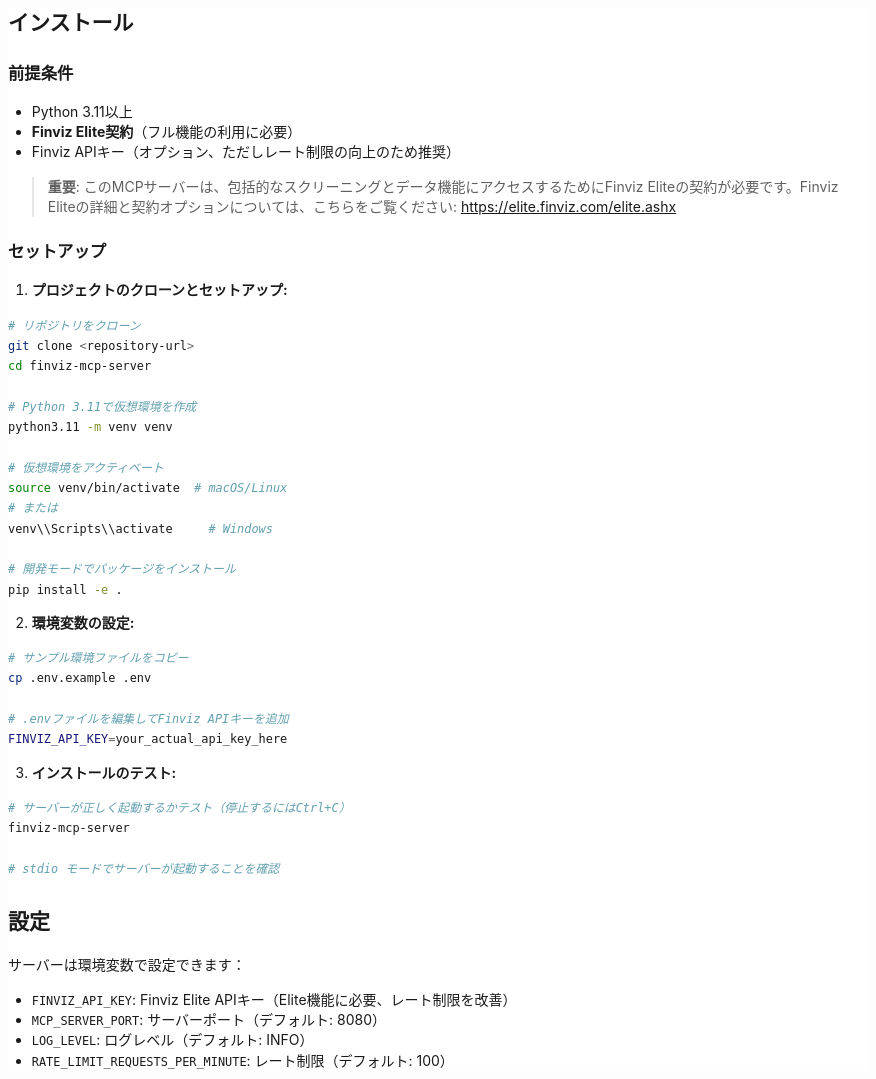 ## インストール

### 前提条件
- Python 3.11以上
- **Finviz Elite契約**（フル機能の利用に必要）
- Finviz APIキー（オプション、ただしレート制限の向上のため推奨）

> **重要**: このMCPサーバーは、包括的なスクリーニングとデータ機能にアクセスするためにFinviz Eliteの契約が必要です。Finviz Eliteの詳細と契約オプションについては、こちらをご覧ください: https://elite.finviz.com/elite.ashx

### セットアップ

1. **プロジェクトのクローンとセットアップ:**
```bash
# リポジトリをクローン
git clone <repository-url>
cd finviz-mcp-server

# Python 3.11で仮想環境を作成
python3.11 -m venv venv

# 仮想環境をアクティベート
source venv/bin/activate  # macOS/Linux
# または
venv\\Scripts\\activate     # Windows

# 開発モードでパッケージをインストール
pip install -e .
```

2. **環境変数の設定:**
```bash
# サンプル環境ファイルをコピー
cp .env.example .env

# .envファイルを編集してFinviz APIキーを追加
FINVIZ_API_KEY=your_actual_api_key_here
```

3. **インストールのテスト:**
```bash
# サーバーが正しく起動するかテスト（停止するにはCtrl+C）
finviz-mcp-server

# stdio モードでサーバーが起動することを確認
```

## 設定

サーバーは環境変数で設定できます：

- `FINVIZ_API_KEY`: Finviz Elite APIキー（Elite機能に必要、レート制限を改善）
- `MCP_SERVER_PORT`: サーバーポート（デフォルト: 8080）
- `LOG_LEVEL`: ログレベル（デフォルト: INFO）
- `RATE_LIMIT_REQUESTS_PER_MINUTE`: レート制限（デフォルト: 100）
